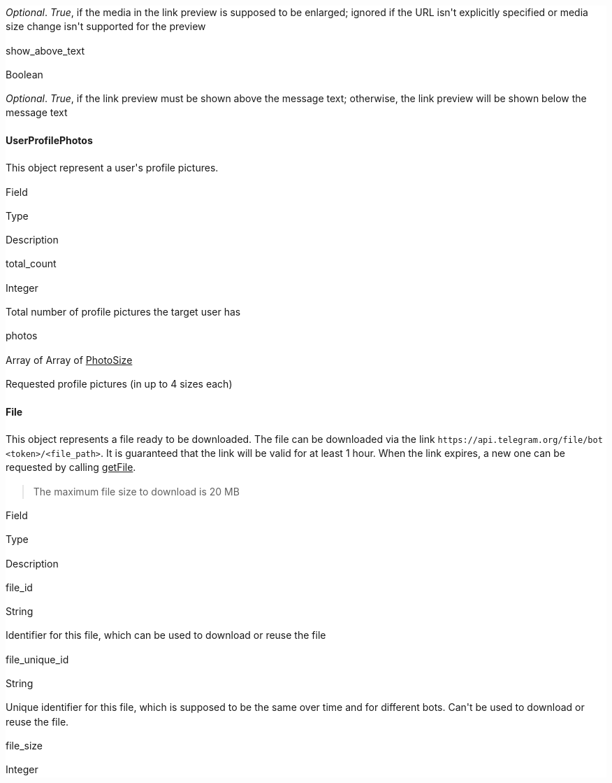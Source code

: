 _Optional_. _True_, if the media in the link preview is supposed to be enlarged; ignored if the URL isn't explicitly specified or media size change isn't supported for the preview

show\_above\_text

Boolean

_Optional_. _True_, if the link preview must be shown above the message text; otherwise, the link preview will be shown below the message text

#### [](#userprofilephotos)UserProfilePhotos

This object represent a user's profile pictures.

Field

Type

Description

total\_count

Integer

Total number of profile pictures the target user has

photos

Array of Array of [PhotoSize](#photosize)

Requested profile pictures (in up to 4 sizes each)

#### [](#file)File

This object represents a file ready to be downloaded. The file can be downloaded via the link `https://api.telegram.org/file/bot<token>/<file_path>`. It is guaranteed that the link will be valid for at least 1 hour. When the link expires, a new one can be requested by calling [getFile](#getfile).

> The maximum file size to download is 20 MB

Field

Type

Description

file\_id

String

Identifier for this file, which can be used to download or reuse the file

file\_unique\_id

String

Unique identifier for this file, which is supposed to be the same over time and for different bots. Can't be used to download or reuse the file.

file\_size

Integer
